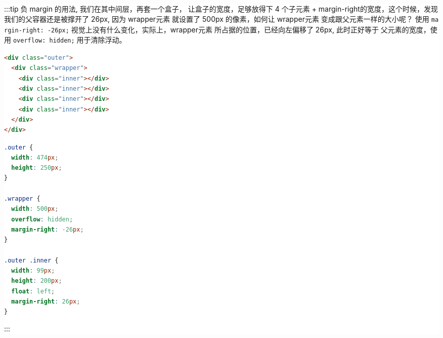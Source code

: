 :::tip
负 margin 的用法, 我们在其中间层，再套一个盒子， 让盒子的宽度，足够放得下 4 个子元素 + margin-right的宽度，这个时候，发现我们的父容器还是被撑开了 26px, 因为 wrapper元素 就设置了 500px 的像素，如何让 wrapper元素 变成跟父元素一样的大小呢？ 使用 `margin-right: -26px;` 视觉上没有什么变化，实际上，wrapper元素 所占据的位置，已经向左偏移了 26px, 此时正好等于 父元素的宽度，使用 `overflow: hidden;` 用于清除浮动。

```html
<div class="outer">
  <div class="wrapper">
    <div class="inner"></div>
    <div class="inner"></div>
    <div class="inner"></div>
    <div class="inner"></div>
  </div>
</div>
```

```css
.outer {
  width: 474px;
  height: 250px;
}

.wrapper {
  width: 500px;
  overflow: hidden;
  margin-right: -26px;
}

.outer .inner {
  width: 99px;
  height: 200px;
  float: left;
  margin-right: 26px;
}
```

:::

<style>
.outer {
  width: 474px;
  height: 250px;
}

.wrapper {
  width: 500px;
  overflow: hidden;
  margin-right: -26px;
}

.outer .inner {
  width: 99px;
  height: 200px;
  float: left;
  margin-right: 26px;
}
